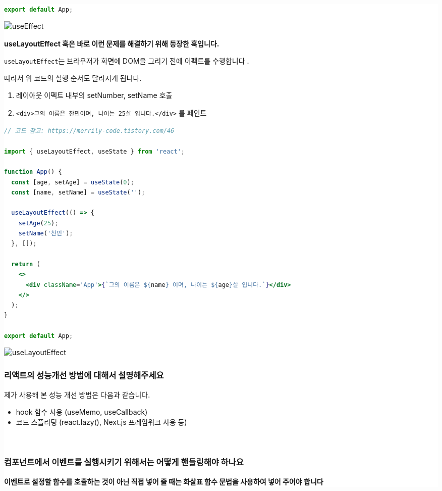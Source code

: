 ```jsx
export default App;
```

<img src="https://blog.kakaocdn.net/dn/eFC5OT/btqXwdg7gIx/RrXfz887pljat4sRFebgr0/img.gif" width="500" alt="useEffect"/>

**useLayoutEffect 훅은 바로 이런 문제를 해결하기 위해 등장한 훅입니다.**

`useLayoutEffect`는 브라우저가 화면에 DOM을 그리기 전에 이펙트를 수행합니다 .

따라서 위 코드의 실행 순서도 달라지게 됩니다.

1. 레이아웃 이펙트 내부의 setNumber, setName 호출

2. `<div>그의 이름은 찬민이며, 나이는 25살 입니다.</div>` 를 페인트

```jsx
// 코드 참고: https://merrily-code.tistory.com/46

import { useLayoutEffect, useState } from 'react';

function App() {
  const [age, setAge] = useState(0);
  const [name, setName] = useState('');

  useLayoutEffect(() => {
    setAge(25);
    setName('찬민');
  }, []);

  return (
    <>
      <div className='App'>{`그의 이름은 ${name} 이며, 나이는 ${age}살 입니다.`}</div>
    </>
  );
}

export default App;
```

<img src="https://blog.kakaocdn.net/dn/o7cjk/btqXu54HI2S/YQPWUG8kK8ns0sL62VFtpK/img.gif" width="500" alt="useLayoutEffect"/>

<br/>

### 리액트의 성능개선 방법에 대해서 설명해주세요

제가 사용해 본 성능 개선 방법은 다음과 같습니다.

- hook 함수 사용 (useMemo, useCallback)
- 코드 스플리팅 (react.lazy(), Next.js 프레임워크 사용 등)

<br/>

### 컴포넌트에서 이벤트를 실행시키기 위해서는 어떻게 핸들링해야 하나요

**이벤트로 설정할 함수를 호출하는 것이 아닌 직접 넣어 줄 때는 화살표 함수 문법을 사용하여 넣어 주어야 합니다**
